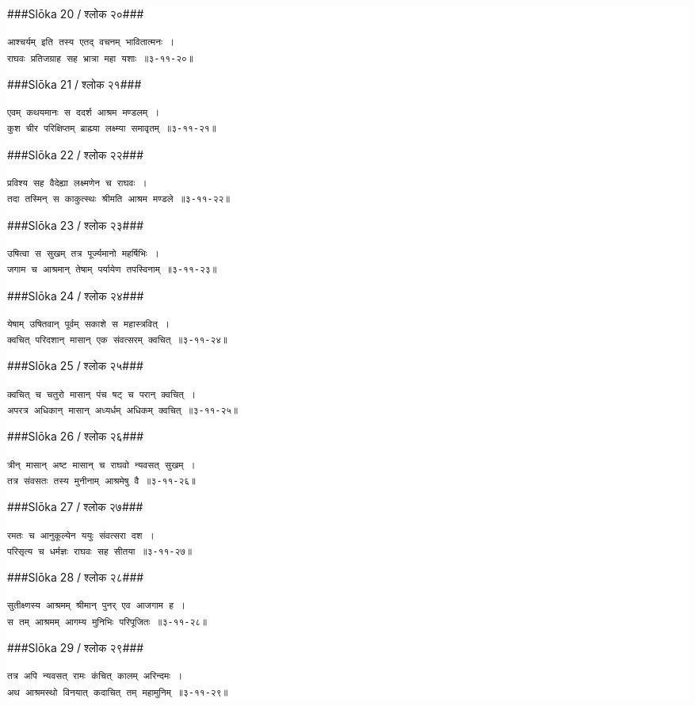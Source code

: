 
###Slōka 20 / श्लोक २०###


    आश्चर्यम् इति तस्य एतद् वचनम् भावितात्मनः ।
    राघवः प्रतिजग्राह सह भ्रात्रा महा यशाः ॥३-११-२०॥


###Slōka 21 / श्लोक २१###


    एवम् कथयमानः स ददर्श आश्रम मण्डलम् ।
    कुश चीर परिक्षिप्तम् ब्राह्म्या लक्ष्म्या समावृतम् ॥३-११-२१॥


###Slōka 22 / श्लोक २२###


    प्रविश्य सह वैदेह्या लक्ष्मणेन च राघवः ।
    तदा तस्मिन् स काकुत्स्थः श्रीमति आश्रम मण्डले ॥३-११-२२॥


###Slōka 23 / श्लोक २३###


    उषित्वा स सुखम् तत्र पूर्ज्यमानो महर्षिभिः ।
    जगाम च आश्रमान् तेषाम् पर्यायेण तपस्विनाम् ॥३-११-२३॥


###Slōka 24 / श्लोक २४###


    येषाम् उषितवान् पूर्वम् सकाशे स महास्त्रवित् ।
    क्वचित् परिदशान् मासान् एक संवत्सरम् क्वचित् ॥३-११-२४॥


###Slōka 25 / श्लोक २५###


    क्वचित् च चतुरो मासान् पंच षट् च परान् क्वचित् ।
    अपरत्र अधिकान् मासान् अध्यर्धम् अधिकम् क्वचित् ॥३-११-२५॥


###Slōka 26 / श्लोक २६###


    त्रीन् मासान् अष्ट मासान् च राघवो न्यवसत् सुखम् ।
    तत्र संवसतः तस्य मुनीनाम् आश्रमेषु वै ॥३-११-२६॥


###Slōka 27 / श्लोक २७###


    रमतः च आनुकूल्येन ययुः संवत्सरा दश ।
    परिसृत्य च धर्मज्ञः राघवः सह सीतया ॥३-११-२७॥


###Slōka 28 / श्लोक २८###


    सुतीक्ष्णस्य आश्रमम् श्रीमान् पुनर् एव आजगाम ह ।
    स तम् आश्रमम् आगम्य मुनिभिः परिपूजितः ॥३-११-२८॥


###Slōka 29 / श्लोक २९###


    तत्र अपि न्यवसत् रामः कंचित् कालम् अरिन्दमः ।
    अथ आश्रमस्थो विनयात् कदाचित् तम् महामुनिम् ॥३-११-२९॥
